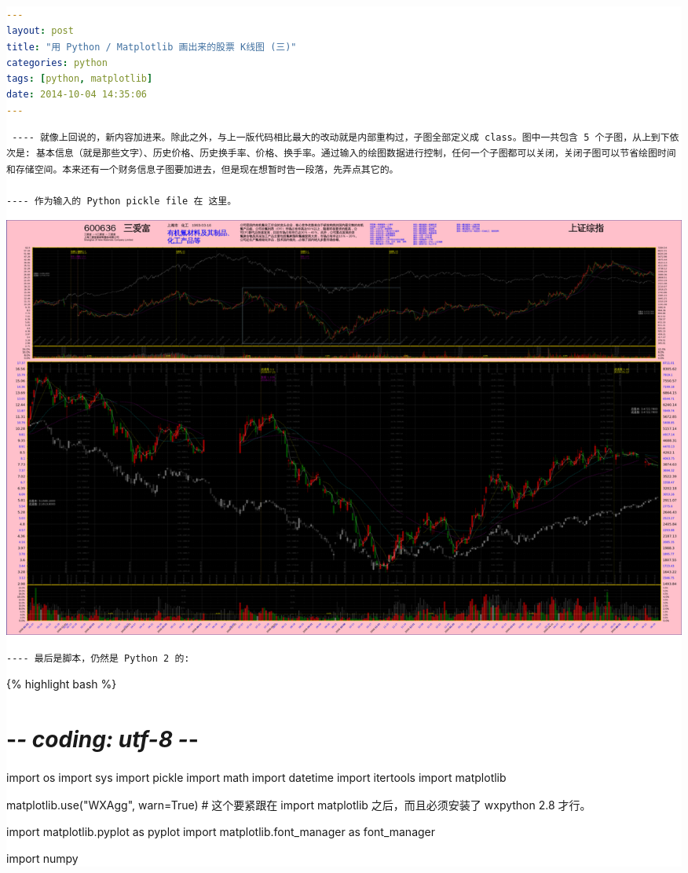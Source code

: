 ```yaml
---
layout: post
title: "用 Python / Matplotlib 画出来的股票 K线图 (三)"
categories: python
tags: [python, matplotlib]
date: 2014-10-04 14:35:06
---
```


     ---- 就像上回说的，新内容加进来。除此之外，与上一版代码相比最大的改动就是内部重构过，子图全部定义成 class。图中一共包含 5 个子图，从上到下依次是: 基本信息（就是那些文字）、历史价格、历史换手率、价格、换手率。通过输入的绘图数据进行控制，任何一个子图都可以关闭，关闭子图可以节省绘图时间和存储空间。本来还有一个财务信息子图要加进去，但是现在想暂时告一段落，先弄点其它的。

    ---- 作为输入的 Python pickle file 在 这里。

<img src="/upload/images/600636_2009_06_30.png" /> 

 

    ---- 最后是脚本，仍然是 Python 2 的:

{% highlight bash %}
# -*- coding: utf-8 -*-



import os
import sys
import pickle
import math
import datetime
import itertools
import matplotlib

matplotlib.use("WXAgg", warn=True)	# 这个要紧跟在 import matplotlib 之后，而且必须安装了 wxpython 2.8 才行。

import matplotlib.pyplot as pyplot
import matplotlib.font_manager as font_manager 

import numpy